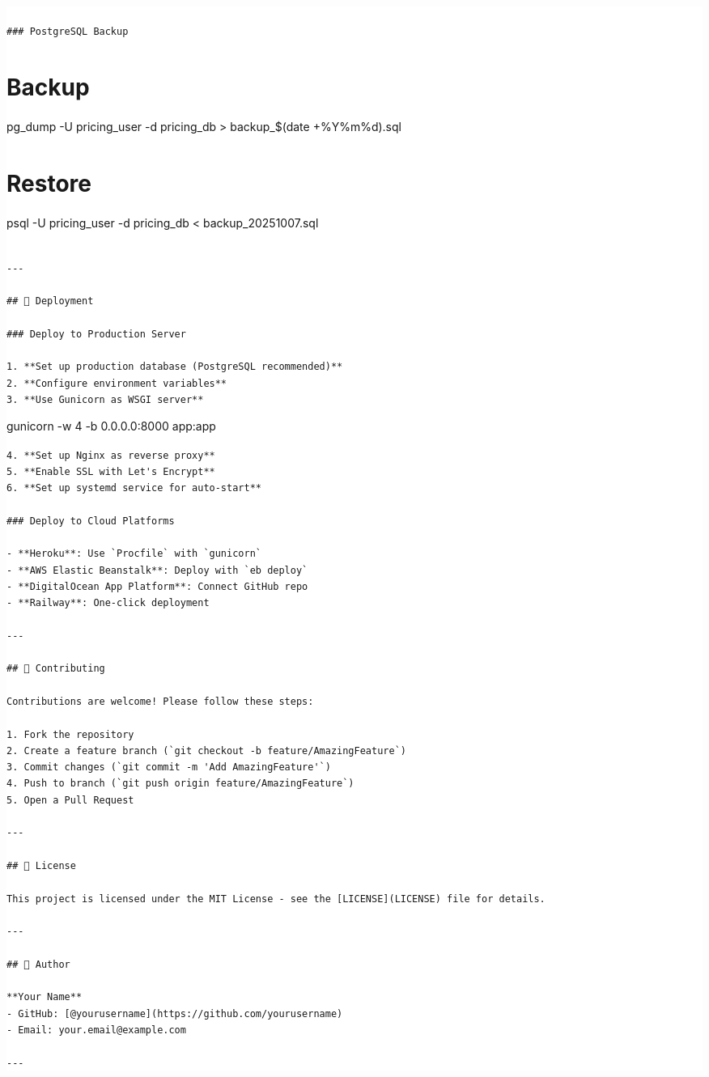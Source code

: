 ```

### PostgreSQL Backup

```
# Backup
pg_dump -U pricing_user -d pricing_db > backup_$(date +%Y%m%d).sql

# Restore
psql -U pricing_user -d pricing_db < backup_20251007.sql
```

---

## 🚢 Deployment

### Deploy to Production Server

1. **Set up production database (PostgreSQL recommended)**
2. **Configure environment variables**
3. **Use Gunicorn as WSGI server**
   ```
   gunicorn -w 4 -b 0.0.0.0:8000 app:app
   ```
4. **Set up Nginx as reverse proxy**
5. **Enable SSL with Let's Encrypt**
6. **Set up systemd service for auto-start**

### Deploy to Cloud Platforms

- **Heroku**: Use `Procfile` with `gunicorn`
- **AWS Elastic Beanstalk**: Deploy with `eb deploy`
- **DigitalOcean App Platform**: Connect GitHub repo
- **Railway**: One-click deployment

---

## 🤝 Contributing

Contributions are welcome! Please follow these steps:

1. Fork the repository
2. Create a feature branch (`git checkout -b feature/AmazingFeature`)
3. Commit changes (`git commit -m 'Add AmazingFeature'`)
4. Push to branch (`git push origin feature/AmazingFeature`)
5. Open a Pull Request

---

## 📄 License

This project is licensed under the MIT License - see the [LICENSE](LICENSE) file for details.

---

## 👤 Author

**Your Name**
- GitHub: [@yourusername](https://github.com/yourusername)
- Email: your.email@example.com

---
   ```